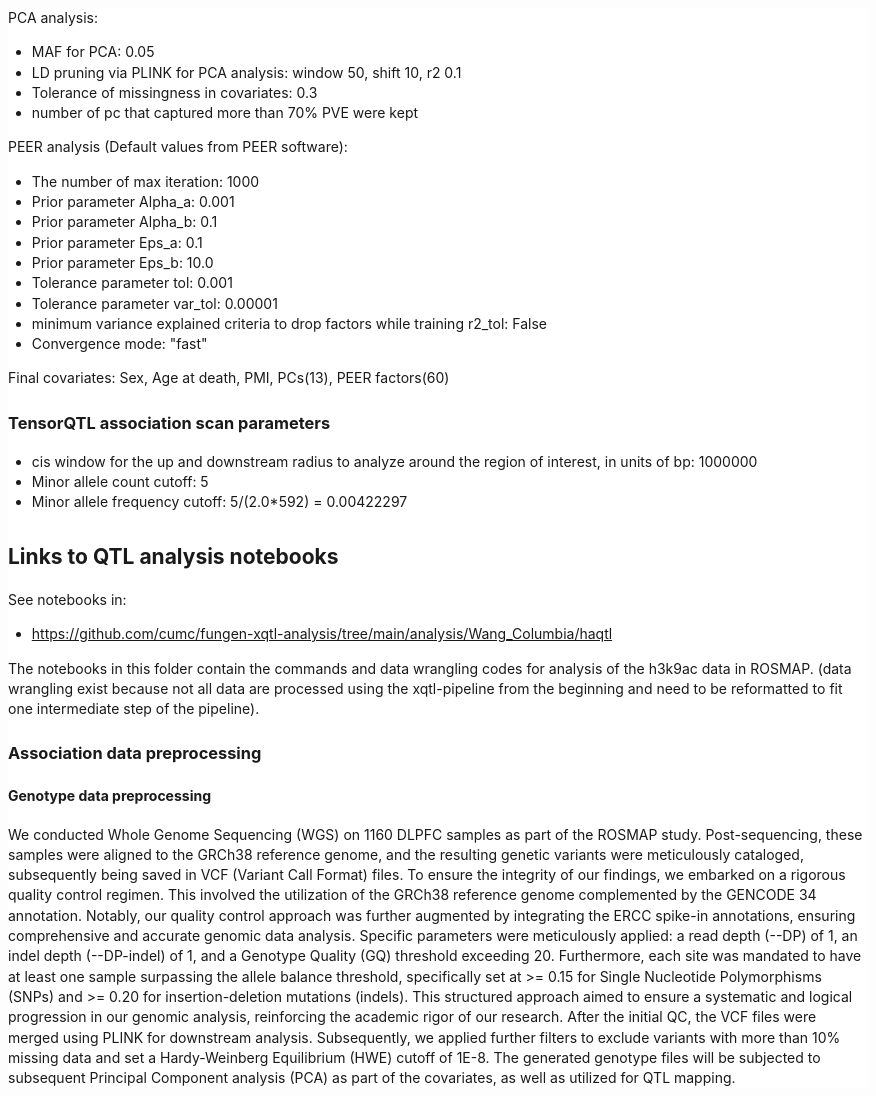 PCA analysis:
- MAF for PCA: 0.05
- LD pruning via PLINK for PCA analysis: window 50, shift 10, r2 0.1
- Tolerance of missingness in covariates: 0.3
- number of pc that captured more than 70% PVE were kept

PEER analysis (Default values from PEER software):
- The number of max iteration: 1000
- Prior parameter Alpha_a: 0.001
- Prior parameter Alpha_b: 0.1
- Prior parameter Eps_a: 0.1
- Prior parameter Eps_b: 10.0
- Tolerance  parameter tol: 0.001
- Tolerance parameter var_tol: 0.00001
- minimum variance explained criteria to drop factors while training r2_tol: False
- Convergence mode: "fast"

Final covariates: Sex, Age at death, PMI, PCs(13), PEER factors(60)

### TensorQTL association scan parameters

- cis window for the up and downstream radius to analyze around the region of interest, in units of bp: 1000000
- Minor allele count cutoff: 5
- Minor allele frequency cutoff: 5/(2.0*592) = 0.00422297

## Links to QTL analysis notebooks

See notebooks in: 

- https://github.com/cumc/fungen-xqtl-analysis/tree/main/analysis/Wang_Columbia/haqtl

The notebooks in this folder contain the commands and data wrangling codes for analysis of the h3k9ac data in ROSMAP. (data wrangling exist because not all data are processed using the xqtl-pipeline from the beginning and need to be reformatted to fit one intermediate step of the pipeline).

### Association data preprocessing
#### Genotype data preprocessing
We conducted Whole Genome Sequencing (WGS) on 1160 DLPFC samples as part of the ROSMAP study. Post-sequencing, these samples were aligned to the GRCh38 reference genome, and the resulting genetic variants were meticulously cataloged, subsequently being saved in VCF (Variant Call Format) files. To ensure the integrity of our findings, we embarked on a rigorous quality control regimen. This involved the utilization of the GRCh38 reference genome complemented by the GENCODE 34 annotation. Notably, our quality control approach was further augmented by integrating the ERCC spike-in annotations, ensuring comprehensive and accurate genomic data analysis. Specific parameters were meticulously applied: a read depth (--DP) of 1, an indel depth (--DP-indel) of 1, and a Genotype Quality (GQ) threshold exceeding 20. Furthermore, each site was mandated to have at least one sample surpassing the allele balance threshold, specifically set at >= 0.15 for Single Nucleotide Polymorphisms (SNPs) and >= 0.20 for insertion-deletion mutations (indels). This structured approach aimed to ensure a systematic and logical progression in our genomic analysis, reinforcing the academic rigor of our research. After the initial QC, the VCF files were merged using PLINK for downstream analysis. Subsequently, we applied further filters to exclude variants with more than 10% missing data and set a Hardy-Weinberg Equilibrium (HWE) cutoff of 1E-8. The generated genotype files will be subjected to subsequent Principal Component analysis (PCA) as part of the covariates, as well as utilized for QTL mapping. 
